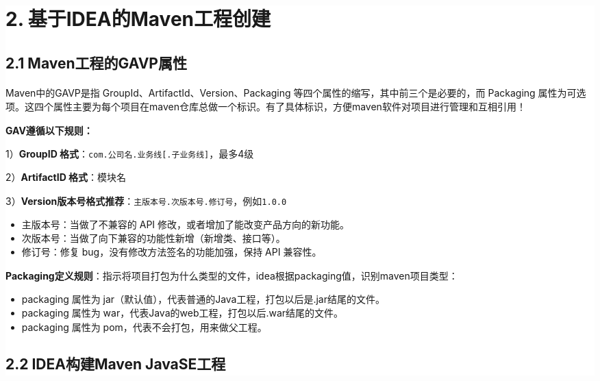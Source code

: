 # 2. 基于IDEA的Maven工程创建

## 2.1 Maven工程的GAVP属性

Maven中的GAVP是指 GroupId、ArtifactId、Version、Packaging 等四个属性的缩写，其中前三个是必要的，而 Packaging 属性为可选项。这四个属性主要为每个项目在maven仓库总做一个标识。有了具体标识，方便maven软件对项目进行管理和互相引用！

**GAV遵循以下规则：**

1）**GroupID 格式**：`com.公司名.业务线[.子业务线]`，最多4级

2）**ArtifactID 格式**：模块名

3）**Version版本号格式推荐**：`主版本号.次版本号.修订号`，例如`1.0.0`

- 主版本号：当做了不兼容的 API 修改，或者增加了能改变产品方向的新功能。
- 次版本号：当做了向下兼容的功能性新增（新增类、接口等）。
- 修订号：修复 bug，没有修改方法签名的功能加强，保持 API 兼容性。

**Packaging定义规则**：指示将项目打包为什么类型的文件，idea根据packaging值，识别maven项目类型：

- packaging 属性为 jar（默认值），代表普通的Java工程，打包以后是.jar结尾的文件。
- packaging 属性为 war，代表Java的web工程，打包以后.war结尾的文件。
- packaging 属性为 pom，代表不会打包，用来做父工程。


## 2.2 IDEA构建Maven JavaSE工程

